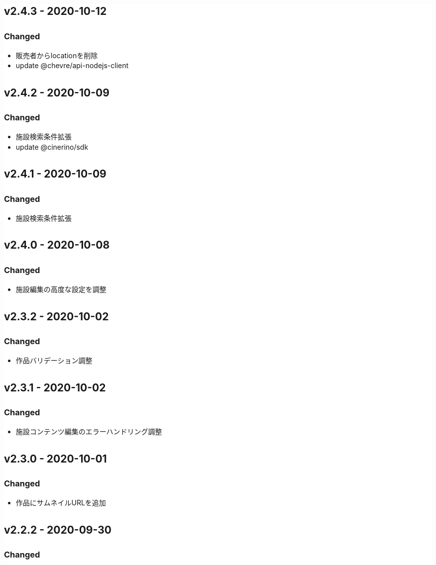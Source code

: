 ## v2.4.3 - 2020-10-12

### Changed

- 販売者からlocationを削除
- update @chevre/api-nodejs-client

## v2.4.2 - 2020-10-09

### Changed

- 施設検索条件拡張
- update @cinerino/sdk

## v2.4.1 - 2020-10-09

### Changed

- 施設検索条件拡張

## v2.4.0 - 2020-10-08

### Changed

- 施設編集の高度な設定を調整

## v2.3.2 - 2020-10-02

### Changed

- 作品バリデーション調整

## v2.3.1 - 2020-10-02

### Changed

- 施設コンテンツ編集のエラーハンドリング調整

## v2.3.0 - 2020-10-01

### Changed

- 作品にサムネイルURLを追加

## v2.2.2 - 2020-09-30

### Changed

